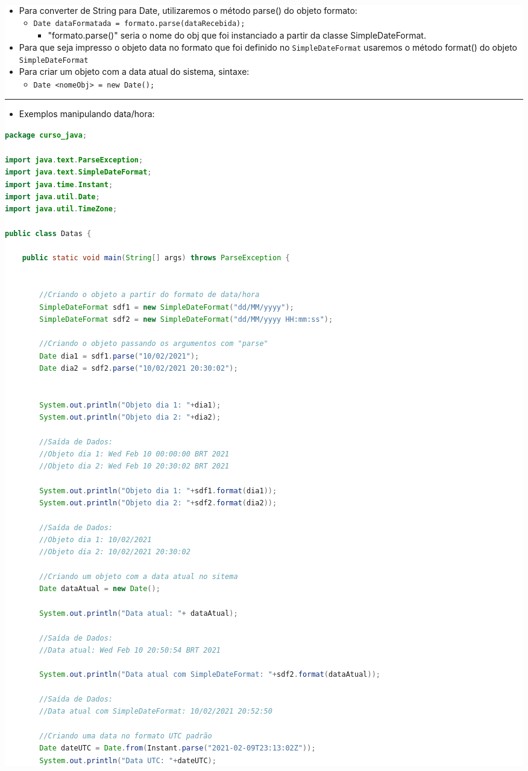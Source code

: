  * Para converter de String para Date, utilizaremos o método parse() do objeto formato:
   *  `Date dataFormatada = formato.parse(dataRecebida);`
		* "formato.parse()" seria o nome do obj que foi instanciado a partir da classe SimpleDateFormat.
* Para que seja impresso o objeto data no formato que foi definido no `SimpleDateFormat` usaremos o método format() do objeto `SimpleDateFormat`
* Para criar um objeto com a data atual do sistema, sintaxe:
   * `Date <nomeObj> = new Date();`

---

* Exemplos manipulando data/hora:

```Java
package curso_java;

import java.text.ParseException;
import java.text.SimpleDateFormat;
import java.time.Instant;
import java.util.Date;
import java.util.TimeZone;

public class Datas {

	public static void main(String[] args) throws ParseException {
		
		
		//Criando o objeto a partir do formato de data/hora
		SimpleDateFormat sdf1 = new SimpleDateFormat("dd/MM/yyyy");
		SimpleDateFormat sdf2 = new SimpleDateFormat("dd/MM/yyyy HH:mm:ss");
		
		//Criando o objeto passando os argumentos com "parse"
		Date dia1 = sdf1.parse("10/02/2021");
		Date dia2 = sdf2.parse("10/02/2021 20:30:02");
		
		
		System.out.println("Objeto dia 1: "+dia1);
		System.out.println("Objeto dia 2: "+dia2);
		
		//Saída de Dados:
		//Objeto dia 1: Wed Feb 10 00:00:00 BRT 2021
		//Objeto dia 2: Wed Feb 10 20:30:02 BRT 2021
		
		System.out.println("Objeto dia 1: "+sdf1.format(dia1));
		System.out.println("Objeto dia 2: "+sdf2.format(dia2));
		
		//Saída de Dados:
		//Objeto dia 1: 10/02/2021
		//Objeto dia 2: 10/02/2021 20:30:02
		
		//Criando um objeto com a data atual no sitema
		Date dataAtual = new Date();
		
		System.out.println("Data atual: "+ dataAtual);
		
		//Saída de Dados:		
		//Data atual: Wed Feb 10 20:50:54 BRT 2021
		
		System.out.println("Data atual com SimpleDateFormat: "+sdf2.format(dataAtual));
		
		//Saída de Dados:				
		//Data atual com SimpleDateFormat: 10/02/2021 20:52:50

		//Criando uma data no formato UTC padrão
		Date dateUTC = Date.from(Instant.parse("2021-02-09T23:13:02Z"));
		System.out.println("Data UTC: "+dateUTC);	
```